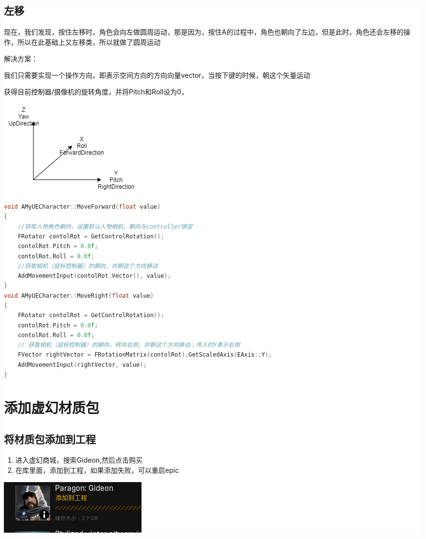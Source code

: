 ## 左移

现在，我们发现，按住左移时，角色会向左做圆周运动，那是因为，按住A的过程中，角色也朝向了左边，但是此时，角色还会左移的操作，所以在此基础上又左移类，所以就做了圆周运动

解决方案：

我们只需要实现一个操作方向，即表示空间方向的方向向量vector，当按下键的时候，朝这个矢量运动

获得目前控制器/摄像机的旋转角度，并将Pitch和Roll设为0，

![](./image/1/2020091116084088.png)

```c++
void AMyUECharacter::MoveForward(float value)
{
    //获取人物角色朝向，设置默认人物相机，朝向与controller绑定
	FRotator contolRot = GetControlRotation();
	contolRot.Pitch = 0.0f;
	contolRot.Roll = 0.0f;
    //获取相机（鼠标控制器）的朝向，并朝这个方向移动
	AddMovementInput(contolRot.Vector(), value);
}
void AMyUECharacter::MoveRight(float value)
{
	FRotator contolRot = GetControlRotation();
	contolRot.Pitch = 0.0f;
	contolRot.Roll = 0.0f;
	// 获取相机（鼠标控制器）的朝向，转向右侧，并朝这个方向移动；传入的Y表示右侧
	FVector rightVector = FRotationMatrix(contolRot).GetScaledAxis(EAxis::Y);
	AddMovementInput(rightVector, value);
}
```



# 添加虚幻材质包

## 将材质包添加到工程

1. 进入虚幻商城，搜索Gideon,然后点击购买
2. 在库里面，添加到工程，如果添加失败，可以重启epic

![image-20230610161611241](image/1/image-20230610161611241.png)
